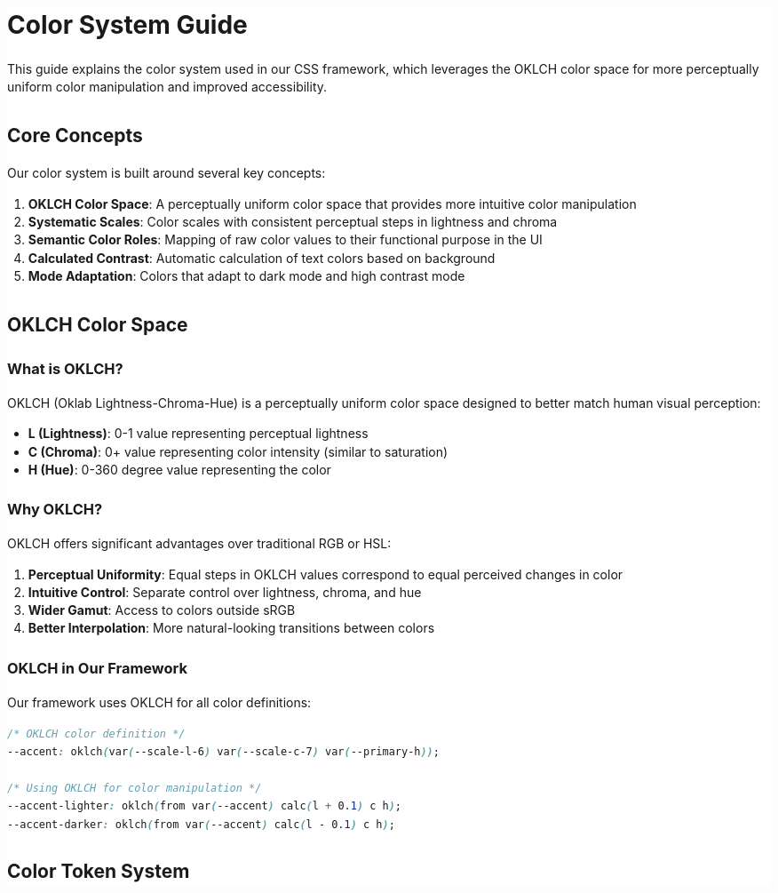 # Color System Guide

This guide explains the color system used in our CSS framework, which leverages the OKLCH color space for more perceptually uniform color manipulation and improved accessibility.

## Core Concepts

Our color system is built around several key concepts:

1. **OKLCH Color Space**: A perceptually uniform color space that provides more intuitive color manipulation
2. **Systematic Scales**: Color scales with consistent perceptual steps in lightness and chroma
3. **Semantic Color Roles**: Mapping of raw color values to their functional purpose in the UI
4. **Calculated Contrast**: Automatic calculation of text colors based on background
5. **Mode Adaptation**: Colors that adapt to dark mode and high contrast mode

## OKLCH Color Space

### What is OKLCH?

OKLCH (Oklab Lightness-Chroma-Hue) is a perceptually uniform color space designed to better match human visual perception:

- **L (Lightness)**: 0-1 value representing perceptual lightness
- **C (Chroma)**: 0+ value representing color intensity (similar to saturation)
- **H (Hue)**: 0-360 degree value representing the color

### Why OKLCH?

OKLCH offers significant advantages over traditional RGB or HSL:

1. **Perceptual Uniformity**: Equal steps in OKLCH values correspond to equal perceived changes in color
2. **Intuitive Control**: Separate control over lightness, chroma, and hue
3. **Wider Gamut**: Access to colors outside sRGB
4. **Better Interpolation**: More natural-looking transitions between colors

### OKLCH in Our Framework

Our framework uses OKLCH for all color definitions:

```css
/* OKLCH color definition */
--accent: oklch(var(--scale-l-6) var(--scale-c-7) var(--primary-h));

/* Using OKLCH for color manipulation */
--accent-lighter: oklch(from var(--accent) calc(l + 0.1) c h);
--accent-darker: oklch(from var(--accent) calc(l - 0.1) c h);
```

## Color Token System
